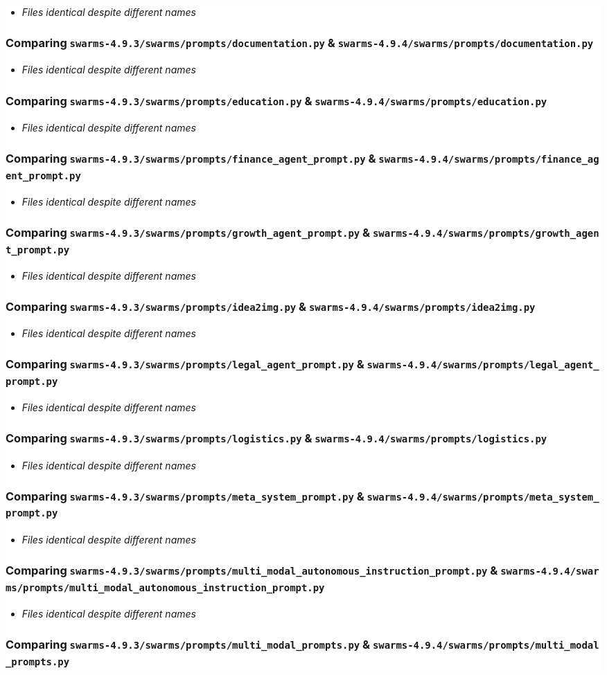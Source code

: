  * *Files identical despite different names*

### Comparing `swarms-4.9.3/swarms/prompts/documentation.py` & `swarms-4.9.4/swarms/prompts/documentation.py`

 * *Files identical despite different names*

### Comparing `swarms-4.9.3/swarms/prompts/education.py` & `swarms-4.9.4/swarms/prompts/education.py`

 * *Files identical despite different names*

### Comparing `swarms-4.9.3/swarms/prompts/finance_agent_prompt.py` & `swarms-4.9.4/swarms/prompts/finance_agent_prompt.py`

 * *Files identical despite different names*

### Comparing `swarms-4.9.3/swarms/prompts/growth_agent_prompt.py` & `swarms-4.9.4/swarms/prompts/growth_agent_prompt.py`

 * *Files identical despite different names*

### Comparing `swarms-4.9.3/swarms/prompts/idea2img.py` & `swarms-4.9.4/swarms/prompts/idea2img.py`

 * *Files identical despite different names*

### Comparing `swarms-4.9.3/swarms/prompts/legal_agent_prompt.py` & `swarms-4.9.4/swarms/prompts/legal_agent_prompt.py`

 * *Files identical despite different names*

### Comparing `swarms-4.9.3/swarms/prompts/logistics.py` & `swarms-4.9.4/swarms/prompts/logistics.py`

 * *Files identical despite different names*

### Comparing `swarms-4.9.3/swarms/prompts/meta_system_prompt.py` & `swarms-4.9.4/swarms/prompts/meta_system_prompt.py`

 * *Files identical despite different names*

### Comparing `swarms-4.9.3/swarms/prompts/multi_modal_autonomous_instruction_prompt.py` & `swarms-4.9.4/swarms/prompts/multi_modal_autonomous_instruction_prompt.py`

 * *Files identical despite different names*

### Comparing `swarms-4.9.3/swarms/prompts/multi_modal_prompts.py` & `swarms-4.9.4/swarms/prompts/multi_modal_prompts.py`
